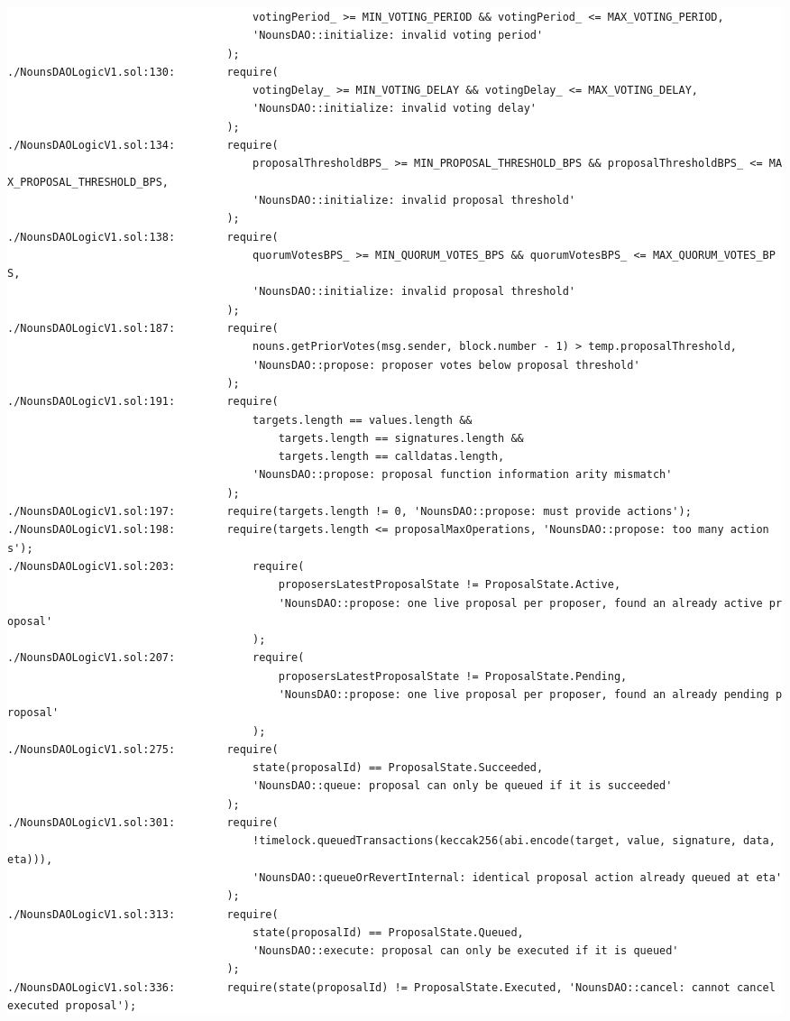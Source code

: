 ```
                                      votingPeriod_ >= MIN_VOTING_PERIOD && votingPeriod_ <= MAX_VOTING_PERIOD,
                                      'NounsDAO::initialize: invalid voting period'
                                  );
./NounsDAOLogicV1.sol:130:        require(
                                      votingDelay_ >= MIN_VOTING_DELAY && votingDelay_ <= MAX_VOTING_DELAY,
                                      'NounsDAO::initialize: invalid voting delay'
                                  );
./NounsDAOLogicV1.sol:134:        require(
                                      proposalThresholdBPS_ >= MIN_PROPOSAL_THRESHOLD_BPS && proposalThresholdBPS_ <= MAX_PROPOSAL_THRESHOLD_BPS,
                                      'NounsDAO::initialize: invalid proposal threshold'
                                  );
./NounsDAOLogicV1.sol:138:        require(
                                      quorumVotesBPS_ >= MIN_QUORUM_VOTES_BPS && quorumVotesBPS_ <= MAX_QUORUM_VOTES_BPS,
                                      'NounsDAO::initialize: invalid proposal threshold'
                                  );
./NounsDAOLogicV1.sol:187:        require(
                                      nouns.getPriorVotes(msg.sender, block.number - 1) > temp.proposalThreshold,
                                      'NounsDAO::propose: proposer votes below proposal threshold'
                                  );
./NounsDAOLogicV1.sol:191:        require(
                                      targets.length == values.length &&
                                          targets.length == signatures.length &&
                                          targets.length == calldatas.length,
                                      'NounsDAO::propose: proposal function information arity mismatch'
                                  );
./NounsDAOLogicV1.sol:197:        require(targets.length != 0, 'NounsDAO::propose: must provide actions');
./NounsDAOLogicV1.sol:198:        require(targets.length <= proposalMaxOperations, 'NounsDAO::propose: too many actions');
./NounsDAOLogicV1.sol:203:            require(
                                          proposersLatestProposalState != ProposalState.Active,
                                          'NounsDAO::propose: one live proposal per proposer, found an already active proposal'
                                      );
./NounsDAOLogicV1.sol:207:            require(
                                          proposersLatestProposalState != ProposalState.Pending,
                                          'NounsDAO::propose: one live proposal per proposer, found an already pending proposal'
                                      );
./NounsDAOLogicV1.sol:275:        require(
                                      state(proposalId) == ProposalState.Succeeded,
                                      'NounsDAO::queue: proposal can only be queued if it is succeeded'
                                  );
./NounsDAOLogicV1.sol:301:        require(
                                      !timelock.queuedTransactions(keccak256(abi.encode(target, value, signature, data, eta))),
                                      'NounsDAO::queueOrRevertInternal: identical proposal action already queued at eta'
                                  );
./NounsDAOLogicV1.sol:313:        require(
                                      state(proposalId) == ProposalState.Queued,
                                      'NounsDAO::execute: proposal can only be executed if it is queued'
                                  );
./NounsDAOLogicV1.sol:336:        require(state(proposalId) != ProposalState.Executed, 'NounsDAO::cancel: cannot cancel executed proposal');
```